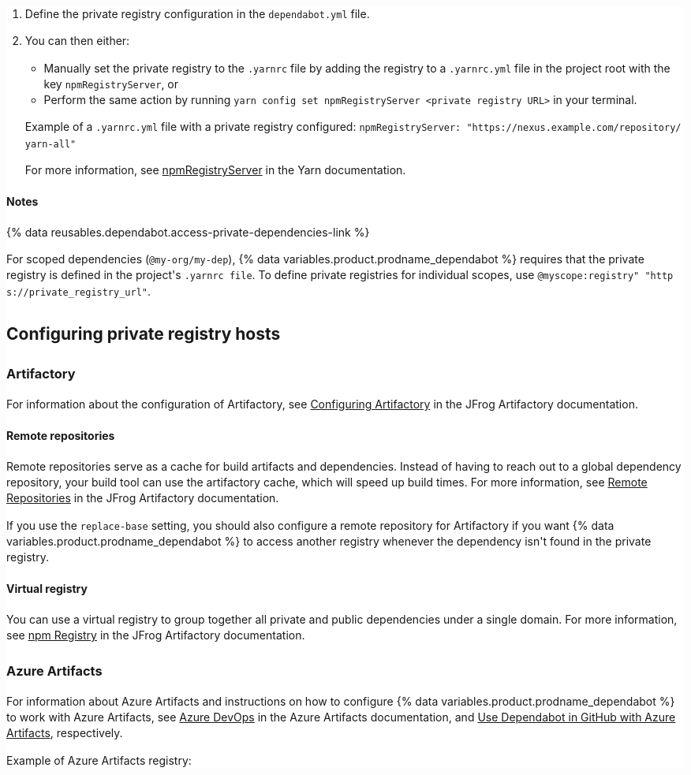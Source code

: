 1. Define the private registry configuration in the `dependabot.yml` file.
1. You can then either:
    * Manually set the private registry to the `.yarnrc` file by adding the registry to a `.yarnrc.yml` file in the project root with the key `npmRegistryServer`, or
    * Perform the same action by running `yarn config set npmRegistryServer <private registry URL>` in your terminal.

   Example of a `.yarnrc.yml` file with a private registry configured:
 `npmRegistryServer: "https://nexus.example.com/repository/yarn-all"`

   For more information, see [npmRegistryServer](https://yarnpkg.com/configuration/yarnrc#npmRegistryServer) in the Yarn documentation.

#### Notes

{% data reusables.dependabot.access-private-dependencies-link %}

For scoped dependencies (`@my-org/my-dep`), {% data variables.product.prodname_dependabot %} requires that the private registry is defined in the project's `.yarnrc file`. To define private registries for individual scopes, use `@myscope:registry" "https://private_registry_url"`.

## Configuring private registry hosts

### Artifactory

For information about the configuration of Artifactory, see [Configuring Artifactory](https://jfrog.com/help/r/jfrog-artifactory-documentation/configuring-artifactory) in the JFrog Artifactory documentation.

#### Remote repositories

 Remote repositories serve as a cache for build artifacts and dependencies. Instead of having to reach out to a global dependency repository, your build tool can use the artifactory cache, which will speed up build times. For more information, see [Remote Repositories](https://jfrog.com/help/r/jfrog-artifactory-documentation/remote-repositories) in the JFrog Artifactory documentation.

If you use the `replace-base` setting, you should also configure a remote repository for Artifactory if you want {% data variables.product.prodname_dependabot %} to access another registry whenever the dependency isn't found in the private registry.

#### Virtual registry

You can use a virtual registry to group together all private and public dependencies under a single domain. For more information, see [npm Registry](https://jfrog.com/help/r/jfrog-artifactory-documentation/npm-registry) in the JFrog Artifactory documentation.

### Azure Artifacts

For information about Azure Artifacts and instructions on how to configure {% data variables.product.prodname_dependabot %} to work with Azure Artifacts, see [Azure DevOps](https://learn.microsoft.com/en-us/azure/devops/artifacts/?view=azure-devops) in the Azure Artifacts documentation, and [Use Dependabot in GitHub with Azure Artifacts](https://josh-ops.com/posts/github-dependabot-with-azure-artifacts/), respectively.

Example of Azure Artifacts registry:
